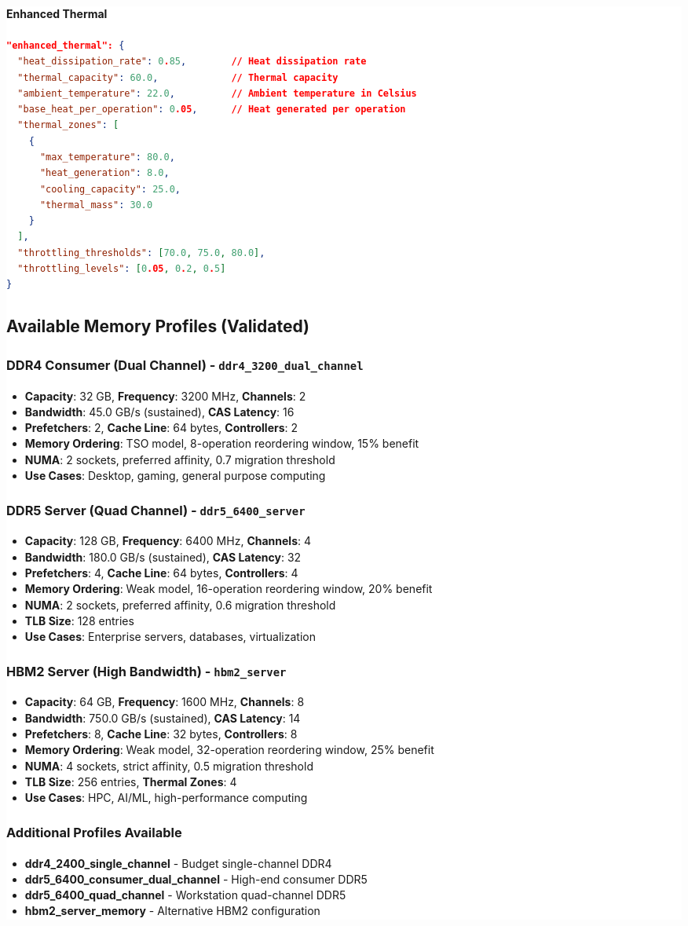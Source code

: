 #### Enhanced Thermal
```json
"enhanced_thermal": {
  "heat_dissipation_rate": 0.85,        // Heat dissipation rate
  "thermal_capacity": 60.0,             // Thermal capacity
  "ambient_temperature": 22.0,          // Ambient temperature in Celsius
  "base_heat_per_operation": 0.05,      // Heat generated per operation
  "thermal_zones": [
    {
      "max_temperature": 80.0,
      "heat_generation": 8.0,
      "cooling_capacity": 25.0,
      "thermal_mass": 30.0
    }
  ],
  "throttling_thresholds": [70.0, 75.0, 80.0],
  "throttling_levels": [0.05, 0.2, 0.5]
}
```

## Available Memory Profiles (Validated)

### DDR4 Consumer (Dual Channel) - `ddr4_3200_dual_channel`
- **Capacity**: 32 GB, **Frequency**: 3200 MHz, **Channels**: 2
- **Bandwidth**: 45.0 GB/s (sustained), **CAS Latency**: 16
- **Prefetchers**: 2, **Cache Line**: 64 bytes, **Controllers**: 2
- **Memory Ordering**: TSO model, 8-operation reordering window, 15% benefit
- **NUMA**: 2 sockets, preferred affinity, 0.7 migration threshold
- **Use Cases**: Desktop, gaming, general purpose computing

### DDR5 Server (Quad Channel) - `ddr5_6400_server`
- **Capacity**: 128 GB, **Frequency**: 6400 MHz, **Channels**: 4
- **Bandwidth**: 180.0 GB/s (sustained), **CAS Latency**: 32
- **Prefetchers**: 4, **Cache Line**: 64 bytes, **Controllers**: 4
- **Memory Ordering**: Weak model, 16-operation reordering window, 20% benefit
- **NUMA**: 2 sockets, preferred affinity, 0.6 migration threshold
- **TLB Size**: 128 entries
- **Use Cases**: Enterprise servers, databases, virtualization

### HBM2 Server (High Bandwidth) - `hbm2_server`
- **Capacity**: 64 GB, **Frequency**: 1600 MHz, **Channels**: 8
- **Bandwidth**: 750.0 GB/s (sustained), **CAS Latency**: 14
- **Prefetchers**: 8, **Cache Line**: 32 bytes, **Controllers**: 8
- **Memory Ordering**: Weak model, 32-operation reordering window, 25% benefit
- **NUMA**: 4 sockets, strict affinity, 0.5 migration threshold
- **TLB Size**: 256 entries, **Thermal Zones**: 4
- **Use Cases**: HPC, AI/ML, high-performance computing

### Additional Profiles Available
- **ddr4_2400_single_channel** - Budget single-channel DDR4
- **ddr5_6400_consumer_dual_channel** - High-end consumer DDR5
- **ddr5_6400_quad_channel** - Workstation quad-channel DDR5
- **hbm2_server_memory** - Alternative HBM2 configuration
